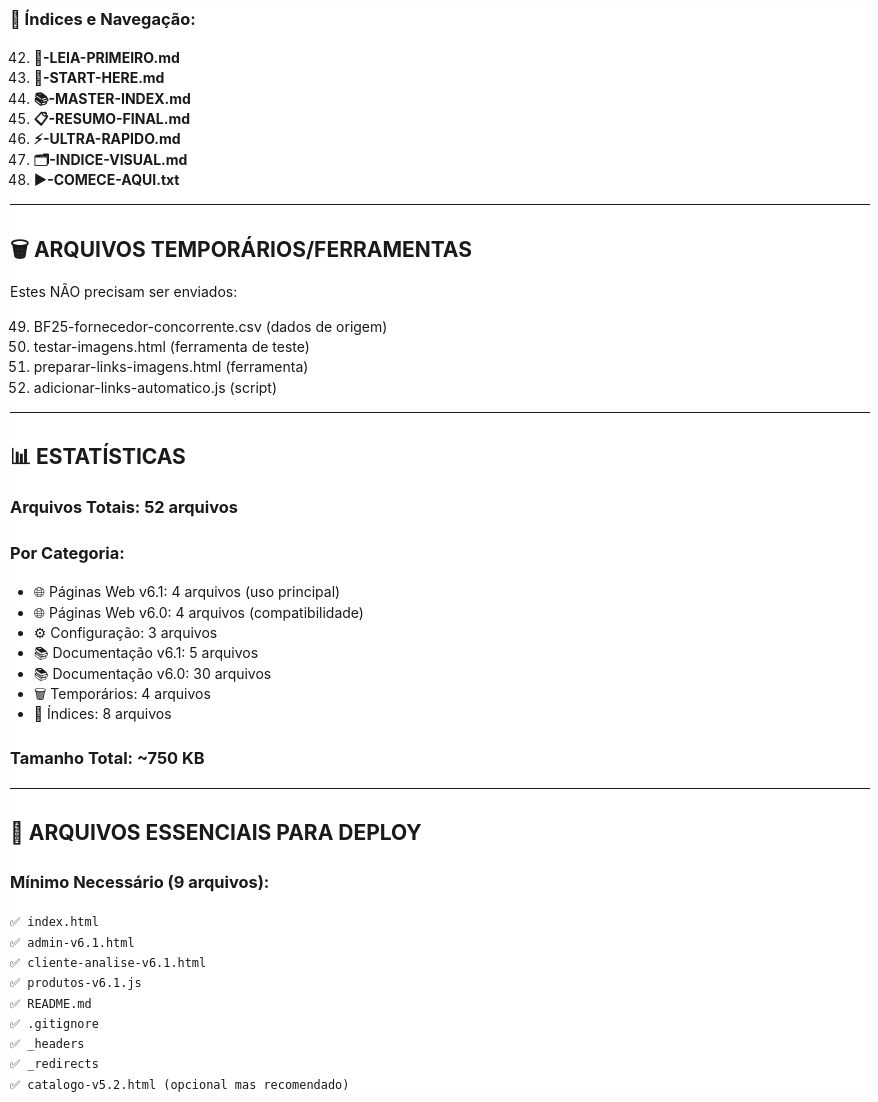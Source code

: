 ### 📍 Índices e Navegação:

42. **📍-LEIA-PRIMEIRO.md**
43. **🎯-START-HERE.md**
44. **📚-MASTER-INDEX.md**
45. **📋-RESUMO-FINAL.md**
46. **⚡-ULTRA-RAPIDO.md**
47. **🗂️-INDICE-VISUAL.md**
48. **▶️-COMECE-AQUI.txt**

---

## 🗑️ ARQUIVOS TEMPORÁRIOS/FERRAMENTAS

Estes NÃO precisam ser enviados:

49. BF25-fornecedor-concorrente.csv (dados de origem)
50. testar-imagens.html (ferramenta de teste)
51. preparar-links-imagens.html (ferramenta)
52. adicionar-links-automatico.js (script)

---

## 📊 ESTATÍSTICAS

### Arquivos Totais: 52 arquivos

### Por Categoria:
- 🌐 Páginas Web v6.1: 4 arquivos (uso principal)
- 🌐 Páginas Web v6.0: 4 arquivos (compatibilidade)
- ⚙️ Configuração: 3 arquivos
- 📚 Documentação v6.1: 5 arquivos
- 📚 Documentação v6.0: 30 arquivos
- 🗑️ Temporários: 4 arquivos
- 📍 Índices: 8 arquivos

### Tamanho Total: ~750 KB

---

## 🎯 ARQUIVOS ESSENCIAIS PARA DEPLOY

### Mínimo Necessário (9 arquivos):

```
✅ index.html
✅ admin-v6.1.html
✅ cliente-analise-v6.1.html
✅ produtos-v6.1.js
✅ README.md
✅ .gitignore
✅ _headers
✅ _redirects
✅ catalogo-v5.2.html (opcional mas recomendado)
```
